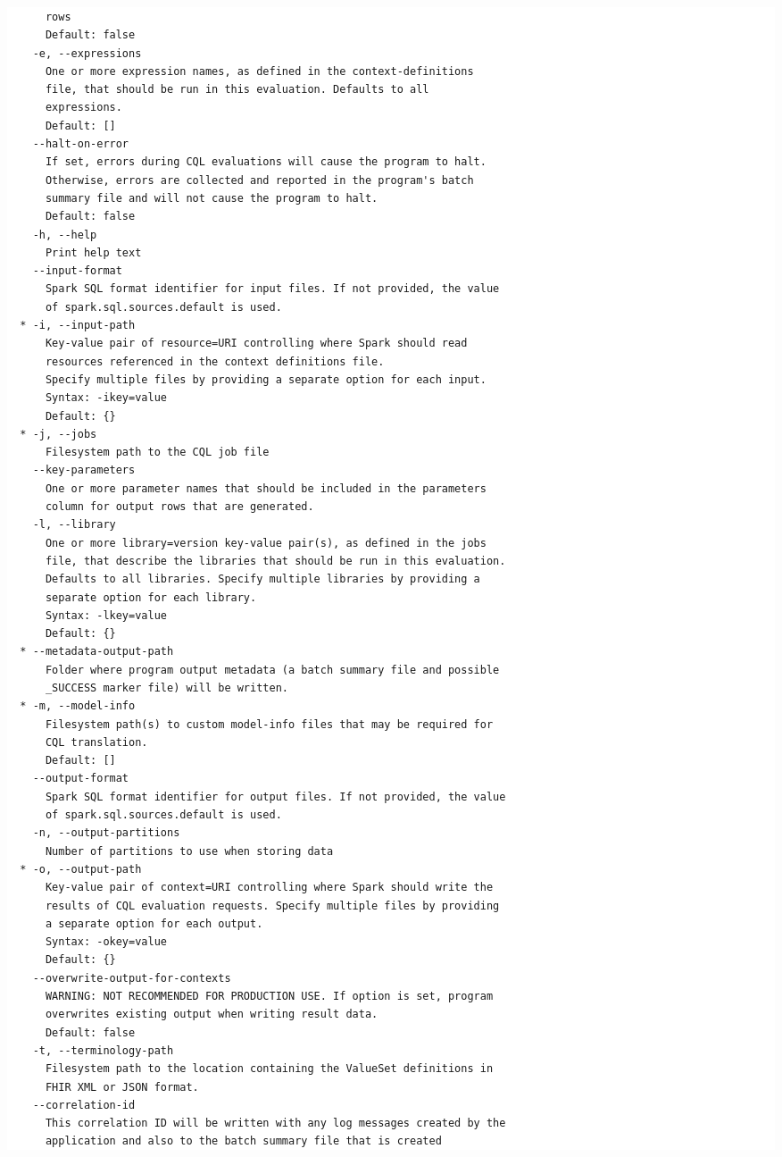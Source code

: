 ```
      rows 
      Default: false
    -e, --expressions
      One or more expression names, as defined in the context-definitions 
      file, that should be run in this evaluation. Defaults to all 
      expressions. 
      Default: []
    --halt-on-error
      If set, errors during CQL evaluations will cause the program to halt. 
      Otherwise, errors are collected and reported in the program's batch 
      summary file and will not cause the program to halt.
      Default: false
    -h, --help
      Print help text
    --input-format
      Spark SQL format identifier for input files. If not provided, the value 
      of spark.sql.sources.default is used.
  * -i, --input-path
      Key-value pair of resource=URI controlling where Spark should read 
      resources referenced in the context definitions file. 
      Specify multiple files by providing a separate option for each input.
      Syntax: -ikey=value
      Default: {}
  * -j, --jobs
      Filesystem path to the CQL job file
    --key-parameters
      One or more parameter names that should be included in the parameters 
      column for output rows that are generated.
    -l, --library
      One or more library=version key-value pair(s), as defined in the jobs 
      file, that describe the libraries that should be run in this evaluation. 
      Defaults to all libraries. Specify multiple libraries by providing a 
      separate option for each library.
      Syntax: -lkey=value
      Default: {}
  * --metadata-output-path
      Folder where program output metadata (a batch summary file and possible 
      _SUCCESS marker file) will be written.
  * -m, --model-info
      Filesystem path(s) to custom model-info files that may be required for 
      CQL translation.
      Default: []
    --output-format
      Spark SQL format identifier for output files. If not provided, the value 
      of spark.sql.sources.default is used.
    -n, --output-partitions
      Number of partitions to use when storing data
  * -o, --output-path
      Key-value pair of context=URI controlling where Spark should write the 
      results of CQL evaluation requests. Specify multiple files by providing 
      a separate option for each output.
      Syntax: -okey=value
      Default: {}
    --overwrite-output-for-contexts
      WARNING: NOT RECOMMENDED FOR PRODUCTION USE. If option is set, program 
      overwrites existing output when writing result data.
      Default: false
    -t, --terminology-path
      Filesystem path to the location containing the ValueSet definitions in 
      FHIR XML or JSON format.
    --correlation-id
      This correlation ID will be written with any log messages created by the 
      application and also to the batch summary file that is created
```